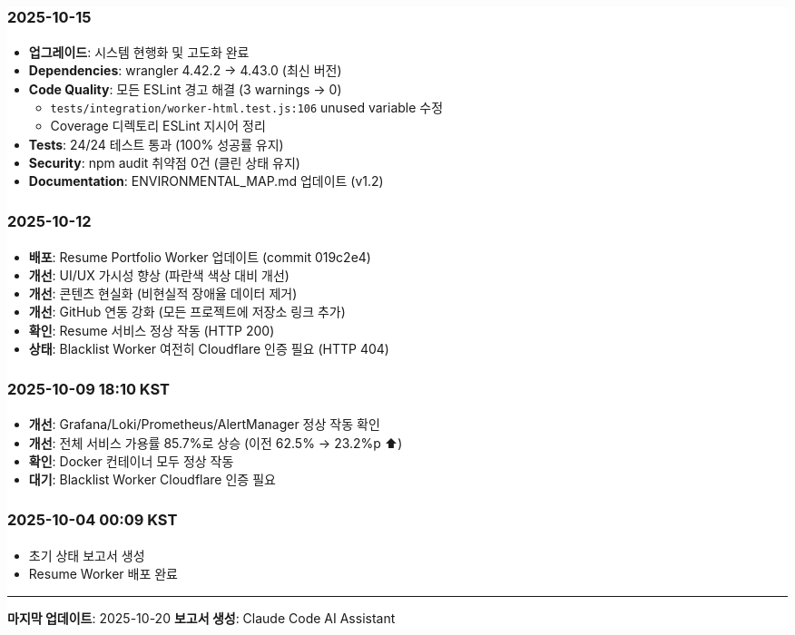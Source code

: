 ### 2025-10-15
- **업그레이드**: 시스템 현행화 및 고도화 완료
- **Dependencies**: wrangler 4.42.2 → 4.43.0 (최신 버전)
- **Code Quality**: 모든 ESLint 경고 해결 (3 warnings → 0)
  - `tests/integration/worker-html.test.js:106` unused variable 수정
  - Coverage 디렉토리 ESLint 지시어 정리
- **Tests**: 24/24 테스트 통과 (100% 성공률 유지)
- **Security**: npm audit 취약점 0건 (클린 상태 유지)
- **Documentation**: ENVIRONMENTAL_MAP.md 업데이트 (v1.2)

### 2025-10-12
- **배포**: Resume Portfolio Worker 업데이트 (commit 019c2e4)
- **개선**: UI/UX 가시성 향상 (파란색 색상 대비 개선)
- **개선**: 콘텐츠 현실화 (비현실적 장애율 데이터 제거)
- **개선**: GitHub 연동 강화 (모든 프로젝트에 저장소 링크 추가)
- **확인**: Resume 서비스 정상 작동 (HTTP 200)
- **상태**: Blacklist Worker 여전히 Cloudflare 인증 필요 (HTTP 404)

### 2025-10-09 18:10 KST
- **개선**: Grafana/Loki/Prometheus/AlertManager 정상 작동 확인
- **개선**: 전체 서비스 가용률 85.7%로 상승 (이전 62.5% → 23.2%p ⬆️)
- **확인**: Docker 컨테이너 모두 정상 작동
- **대기**: Blacklist Worker Cloudflare 인증 필요

### 2025-10-04 00:09 KST
- 초기 상태 보고서 생성
- Resume Worker 배포 완료

---

**마지막 업데이트**: 2025-10-20
**보고서 생성**: Claude Code AI Assistant
